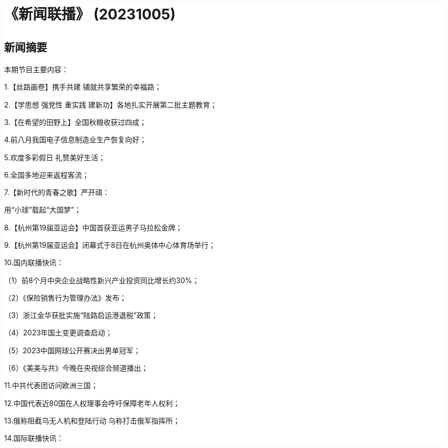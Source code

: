# 《新闻联播》 (20231005)

## 新闻摘要

本期节目主要内容：


1.【丝路画卷】携手共建 铺就共享繁荣的幸福路；


2.【学思想 强党性 重实践 建新功】各地扎实开展第二批主题教育；


3.【在希望的田野上】全国秋粮收获过四成；


4.前八月我国电子信息制造业生产恢复向好；


5.欢度多彩假日 礼赞美好生活；


6.全国多地迎来返程客流；


7.【新时代的青春之歌】严开祺：

用“小球”载起“大国梦”；


8.【杭州第19届亚运会】中国首获亚运男子马拉松金牌；


9.【杭州第19届亚运会】闭幕式于8日在杭州奥体中心体育场举行；


10.国内联播快讯：


（1）前8个月中央企业战略性新兴产业投资同比增长约30%；


（2）《保险销售行为管理办法》发布；


（3）浙江金华获批实施“陆路启运港退税”政策；


（4）2023年国土变更调查启动；


（5）2023中国网球公开赛决出男单冠军；


（6）《美美与共》今晚在央视综合频道播出；


11.中共代表团访问欧洲三国；


12.中国代表近80国在人权理事会呼吁保障老年人权利；


13.俄称阻截乌无人机和登陆行动 乌称打击俄军指挥所；


14.国际联播快讯：
